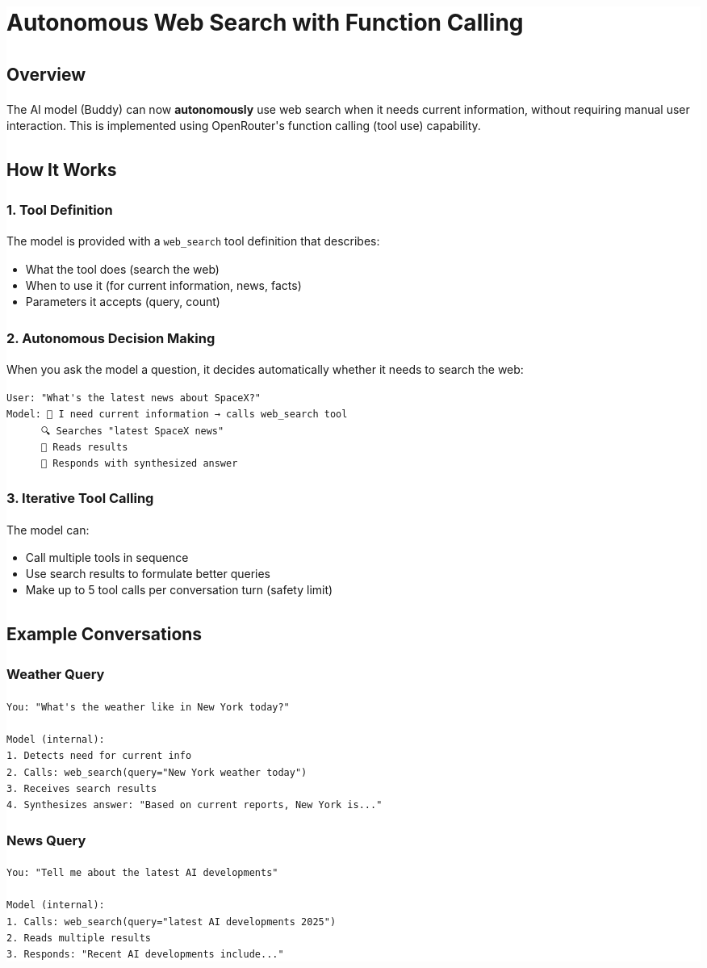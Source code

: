 # Autonomous Web Search with Function Calling

## Overview

The AI model (Buddy) can now **autonomously** use web search when it needs current information, without requiring manual user interaction. This is implemented using OpenRouter's function calling (tool use) capability.

## How It Works

### 1. **Tool Definition**
The model is provided with a `web_search` tool definition that describes:
- What the tool does (search the web)
- When to use it (for current information, news, facts)
- Parameters it accepts (query, count)

### 2. **Autonomous Decision Making**
When you ask the model a question, it decides automatically whether it needs to search the web:

```
User: "What's the latest news about SpaceX?"
Model: 🤔 I need current information → calls web_search tool
      🔍 Searches "latest SpaceX news"
      📝 Reads results
      💬 Responds with synthesized answer
```

### 3. **Iterative Tool Calling**
The model can:
- Call multiple tools in sequence
- Use search results to formulate better queries
- Make up to 5 tool calls per conversation turn (safety limit)

## Example Conversations

### Weather Query
```
You: "What's the weather like in New York today?"

Model (internal):
1. Detects need for current info
2. Calls: web_search(query="New York weather today")
3. Receives search results
4. Synthesizes answer: "Based on current reports, New York is..."
```

### News Query
```
You: "Tell me about the latest AI developments"

Model (internal):
1. Calls: web_search(query="latest AI developments 2025")
2. Reads multiple results
3. Responds: "Recent AI developments include..."
```
